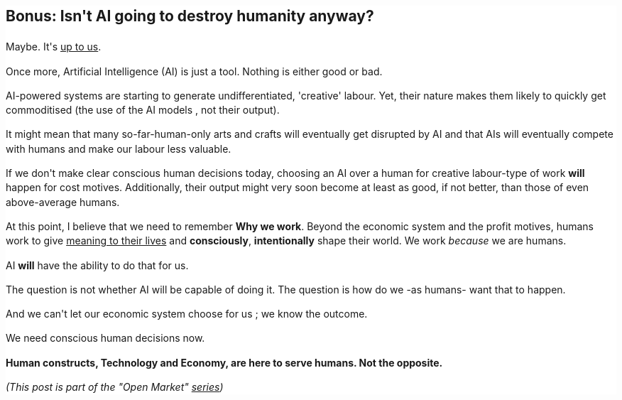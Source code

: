 ## Bonus: Isn't AI going to destroy humanity anyway?

Maybe. It's [up to us](https://www.academia.edu/36994306/Inhuman_Power_Artificial_Intelligence_and_the_Future_of_Capitalism_2019_Pluto_Press_).

Once more, Artificial Intelligence (AI) is just a tool. Nothing is either good or bad.

AI-powered systems are starting to generate undifferentiated, 'creative' labour. Yet, their nature makes them likely to quickly get commoditised (the use of the AI models , not their output).

It might mean that many so-far-human-only arts and crafts will eventually get disrupted by AI and that AIs will eventually compete with humans and make our labour less valuable.

If we don't make clear conscious human decisions today, choosing an AI over a human for creative labour-type of work **will** happen for cost motives. Additionally, their output might very soon become at least as good, if not better, than those of even above-average humans.

At this point, I believe that we need to remember **Why we work**. Beyond the economic system and the profit motives, humans work to give [meaning to their lives](https://mindthegapblog.com/posts/we-all-have-a-mission/) and **consciously**, **intentionally** shape their world. We work _because_ we are humans.

AI **will** have the ability to do that for us.

The question is not whether AI will be capable of doing it.
The question is how do we -as humans- want that to happen.

And we can't let our economic system choose for us ; we know the outcome.

We need conscious human decisions now.

**Human constructs, Technology and Economy, are here to serve humans. Not the opposite.**


_(This post is part of the "Open Market" [series](/posts/open-market-series/))_

